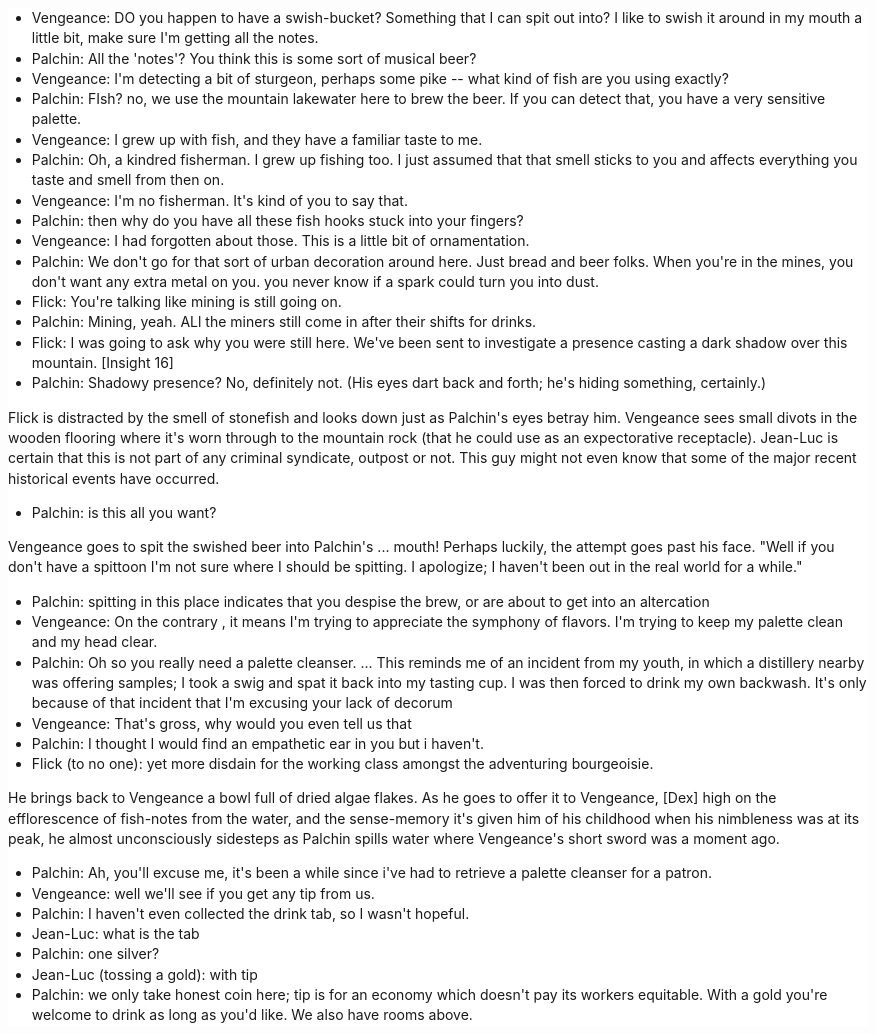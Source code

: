 - Vengeance: DO you happen to have a swish-bucket? Something that I can spit out into? I like to swish it around in my mouth a little bit, make sure I'm getting all the notes. 
- Palchin: All the 'notes'? You think this is some sort of musical beer? 
- Vengeance: I'm detecting a bit of sturgeon, perhaps some pike -- what kind of fish are you using exactly? 
- Palchin: FIsh? no, we use the mountain lakewater here to brew the beer. If you can detect that, you have a very sensitive palette. 
- Vengeance: I grew up with fish, and they have a familiar taste to me. 
- Palchin: Oh, a kindred fisherman. I grew up fishing too. I just assumed that that smell sticks to you and affects everything you taste and smell from then on.
- Vengeance: I'm no fisherman. It's kind of you to say that. 
- Palchin: then why do you have all these fish hooks stuck into your fingers? 
- Vengeance: I had forgotten about those. This is a little bit of ornamentation. 
- Palchin: We don't go for that sort of urban decoration around here. Just bread and beer folks. When you're in the mines, you don't want any extra metal on you. you never know if a spark could turn you into dust. 
- Flick: You're talking like mining is still going on.
- Palchin: Mining, yeah. ALl the miners still come in after their shifts for drinks. 
- Flick: I was going to ask why you were still here. We've been sent to investigate a presence casting a dark shadow over this mountain. [Insight 16]
- Palchin: Shadowy presence? No, definitely not. (His eyes dart back and forth; he's hiding something, certainly.)

Flick is distracted by the smell of stonefish and looks down just as Palchin's eyes betray him. Vengeance sees small divots in the wooden flooring where it's worn through to the mountain rock (that he could use as an expectorative receptacle). Jean-Luc is certain that this is not part of any criminal syndicate, outpost or not. This guy might not even know that some of the major recent historical events have occurred. 

- Palchin: is this all you want?

Vengeance goes to spit the swished beer into Palchin's ... mouth! Perhaps luckily, the attempt goes past his face. "Well if you don't have a spittoon I'm not sure where I should be spitting. I apologize; I haven't been out in the real world for a while."

- Palchin: spitting in this place indicates that you despise the brew, or are about to get into an altercation
- Vengeance: On the contrary ,  it means I'm trying to appreciate the symphony of flavors. I'm trying to keep my palette clean and my head clear.
- Palchin: Oh so you really need a palette cleanser. ... This reminds me of an incident from my youth, in which a distillery nearby was offering samples; I took a swig and spat it back into my tasting cup. I was then forced to drink my own backwash. It's only because of that incident that I'm excusing your lack of decorum 
- Vengeance: That's gross, why would you even tell us that
- Palchin: I thought I would find an empathetic ear in you but i haven't.
- Flick (to no one): yet more disdain for the working class amongst the adventuring bourgeoisie.

He brings back to Vengeance a bowl full of dried algae flakes. As he goes to offer it to Vengeance, [Dex] high on the efflorescence of fish-notes from the water, and the sense-memory it's given him of his childhood when his nimbleness was at its peak, he almost unconsciously sidesteps as Palchin spills water where Vengeance's short sword was a moment ago.

- Palchin: Ah, you'll excuse me, it's been a while since i've had to retrieve a palette cleanser for a patron. 
- Vengeance: well we'll see if you get any tip from us. 
- Palchin: I haven't even collected the drink tab, so I wasn't hopeful.
- Jean-Luc: what is the tab
- Palchin: one silver?
- Jean-Luc (tossing a gold): with tip
- Palchin: we only take honest coin here; tip is for an economy which doesn't pay its workers equitable. With a gold you're welcome to drink as long as you'd like. We also have rooms above. 


[^repeased]: Reassured.  
[^tentamen]: Experimental apparatus.